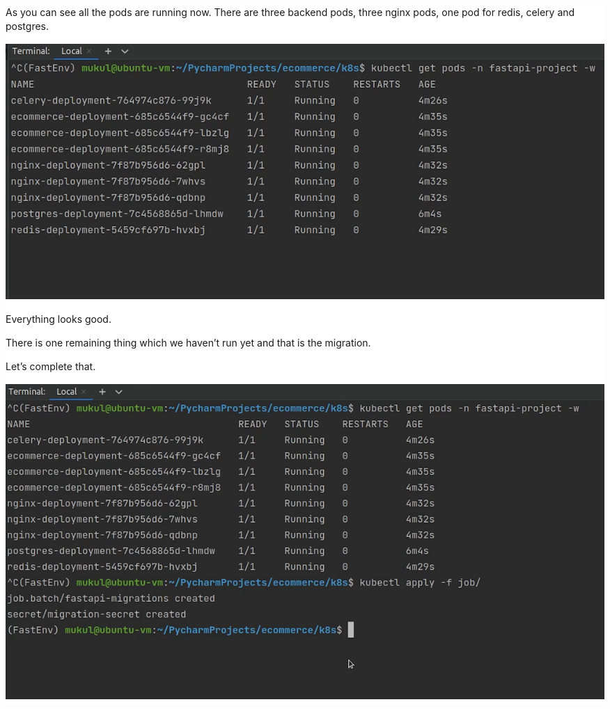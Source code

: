 As you can see all the pods are running now. There are three backend pods, three nginx pods, one pod for redis, celery and postgres.

![step39](./steps/step39.png)

Everything looks good.

There is one remaining thing which we haven’t run yet and that is the migration.

Let’s complete that.

![step40](./steps/step40.png)
